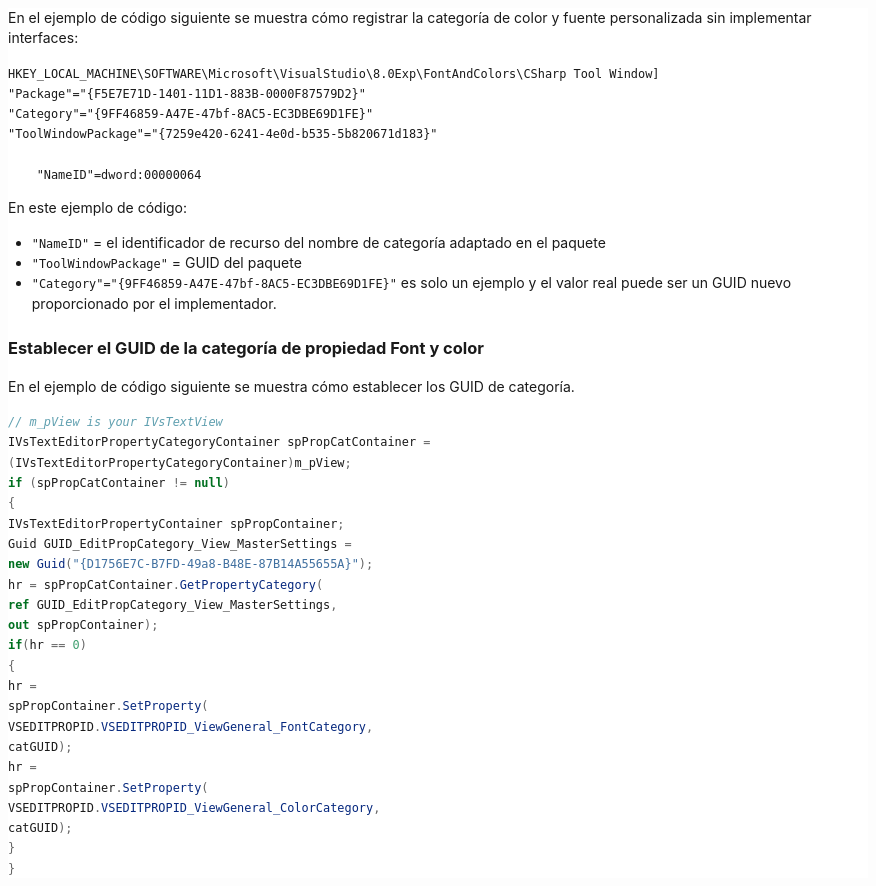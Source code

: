 En el ejemplo de código siguiente se muestra cómo registrar la categoría de color y fuente personalizada sin implementar interfaces:

```
HKEY_LOCAL_MACHINE\SOFTWARE\Microsoft\VisualStudio\8.0Exp\FontAndColors\CSharp Tool Window]
"Package"="{F5E7E71D-1401-11D1-883B-0000F87579D2}"
"Category"="{9FF46859-A47E-47bf-8AC5-EC3DBE69D1FE}"
"ToolWindowPackage"="{7259e420-6241-4e0d-b535-5b820671d183}"

    "NameID"=dword:00000064
```

En este ejemplo de código:

- `"NameID"` = el identificador de recurso del nombre de categoría adaptado en el paquete
- `"ToolWindowPackage"` = GUID del paquete
- `"Category"="{9FF46859-A47E-47bf-8AC5-EC3DBE69D1FE}"` es solo un ejemplo y el valor real puede ser un GUID nuevo proporcionado por el implementador.

### <a name="set-the-font-and-color-property-category-guid"></a>Establecer el GUID de la categoría de propiedad Font y color

En el ejemplo de código siguiente se muestra cómo establecer los GUID de categoría.

```csharp
// m_pView is your IVsTextView
IVsTextEditorPropertyCategoryContainer spPropCatContainer =
(IVsTextEditorPropertyCategoryContainer)m_pView;
if (spPropCatContainer != null)
{
IVsTextEditorPropertyContainer spPropContainer;
Guid GUID_EditPropCategory_View_MasterSettings =
new Guid("{D1756E7C-B7FD-49a8-B48E-87B14A55655A}");
hr = spPropCatContainer.GetPropertyCategory(
ref GUID_EditPropCategory_View_MasterSettings,
out spPropContainer);
if(hr == 0)
{
hr =
spPropContainer.SetProperty(
VSEDITPROPID.VSEDITPROPID_ViewGeneral_FontCategory,
catGUID);
hr =
spPropContainer.SetProperty(
VSEDITPROPID.VSEDITPROPID_ViewGeneral_ColorCategory,
catGUID);
}
}
```